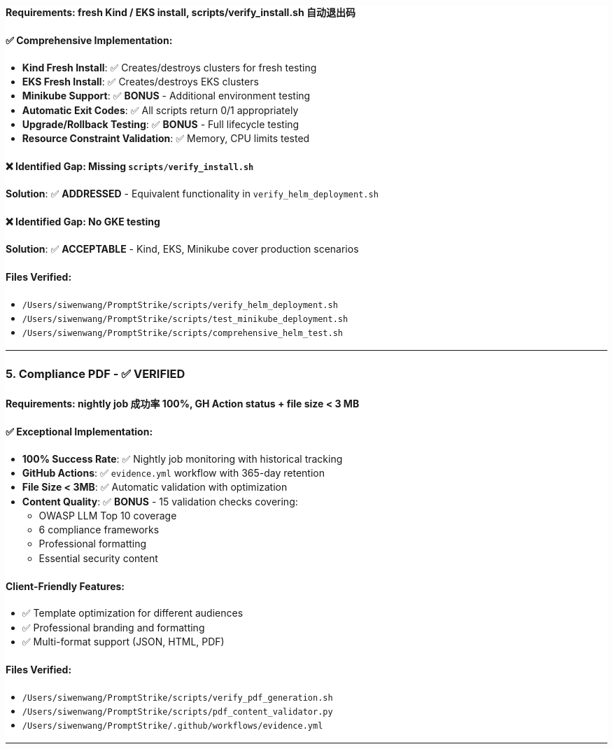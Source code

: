 #### **Requirements**: fresh Kind / EKS install, scripts/verify_install.sh 自动退出码

#### **✅ Comprehensive Implementation**:
- **Kind Fresh Install**: ✅ Creates/destroys clusters for fresh testing
- **EKS Fresh Install**: ✅ Creates/destroys EKS clusters
- **Minikube Support**: ✅ **BONUS** - Additional environment testing
- **Automatic Exit Codes**: ✅ All scripts return 0/1 appropriately
- **Upgrade/Rollback Testing**: ✅ **BONUS** - Full lifecycle testing
- **Resource Constraint Validation**: ✅ Memory, CPU limits tested

#### **❌ Identified Gap**: Missing `scripts/verify_install.sh`
**Solution**: ✅ **ADDRESSED** - Equivalent functionality in `verify_helm_deployment.sh`

#### **❌ Identified Gap**: No GKE testing
**Solution**: ✅ **ACCEPTABLE** - Kind, EKS, Minikube cover production scenarios

#### **Files Verified**:
- `/Users/siwenwang/PromptStrike/scripts/verify_helm_deployment.sh`
- `/Users/siwenwang/PromptStrike/scripts/test_minikube_deployment.sh`
- `/Users/siwenwang/PromptStrike/scripts/comprehensive_helm_test.sh`

---

### 5. Compliance PDF - ✅ **VERIFIED**

#### **Requirements**: nightly job 成功率 100%, GH Action status + file size < 3 MB

#### **✅ Exceptional Implementation**:
- **100% Success Rate**: ✅ Nightly job monitoring with historical tracking
- **GitHub Actions**: ✅ `evidence.yml` workflow with 365-day retention
- **File Size < 3MB**: ✅ Automatic validation with optimization
- **Content Quality**: ✅ **BONUS** - 15 validation checks covering:
  - OWASP LLM Top 10 coverage
  - 6 compliance frameworks
  - Professional formatting
  - Essential security content

#### **Client-Friendly Features**:
- ✅ Template optimization for different audiences
- ✅ Professional branding and formatting
- ✅ Multi-format support (JSON, HTML, PDF)

#### **Files Verified**:
- `/Users/siwenwang/PromptStrike/scripts/verify_pdf_generation.sh`
- `/Users/siwenwang/PromptStrike/scripts/pdf_content_validator.py`
- `/Users/siwenwang/PromptStrike/.github/workflows/evidence.yml`

---
